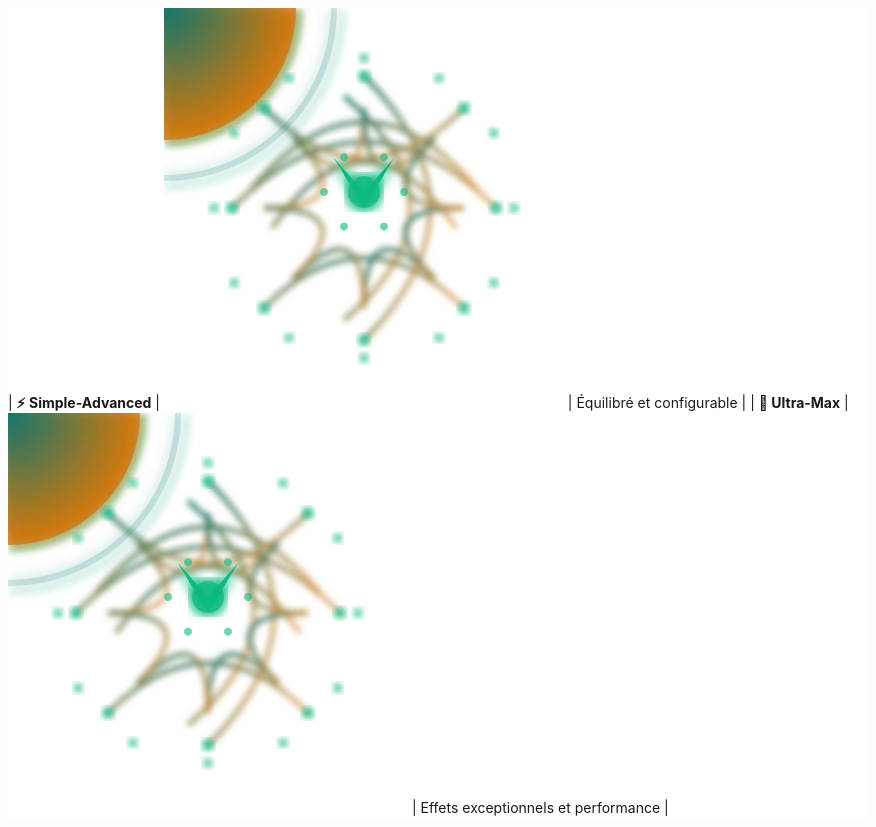 | **⚡ Simple-Advanced** | ![Simple-Advanced Awakening](exports/screenshots/simple_advanced-awakening-200.svg) | Équilibré et configurable |
| **🚀 Ultra-Max** | ![Ultra-Max Awakening](exports/screenshots/ultra_max-awakening-200.svg) | Effets exceptionnels et performance |